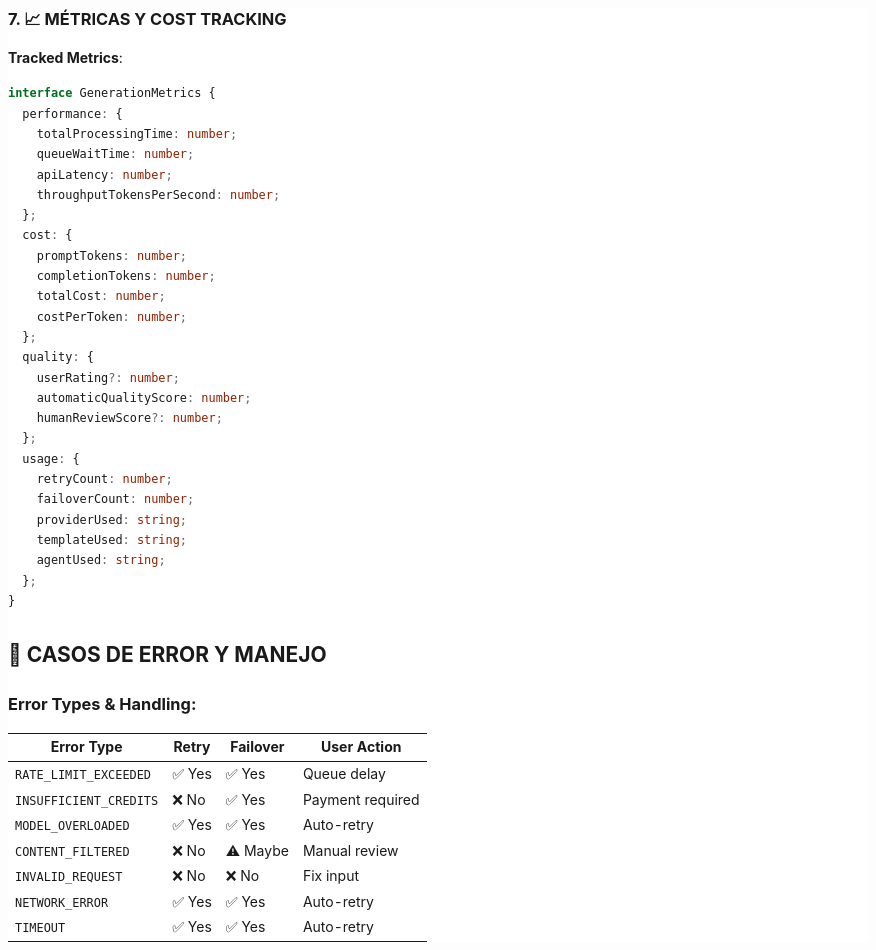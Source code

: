 ### 7. **📈 MÉTRICAS Y COST TRACKING**

**Tracked Metrics**:
```typescript
interface GenerationMetrics {
  performance: {
    totalProcessingTime: number;
    queueWaitTime: number;
    apiLatency: number;
    throughputTokensPerSecond: number;
  };
  cost: {
    promptTokens: number;
    completionTokens: number;
    totalCost: number;
    costPerToken: number;
  };
  quality: {
    userRating?: number;
    automaticQualityScore: number;
    humanReviewScore?: number;
  };
  usage: {
    retryCount: number;
    failoverCount: number;
    providerUsed: string;
    templateUsed: string;
    agentUsed: string;
  };
}
```

## 🚨 **CASOS DE ERROR Y MANEJO**

### **Error Types & Handling**:

| Error Type | Retry | Failover | User Action |
|------------|-------|----------|-------------|
| `RATE_LIMIT_EXCEEDED` | ✅ Yes | ✅ Yes | Queue delay |
| `INSUFFICIENT_CREDITS` | ❌ No | ✅ Yes | Payment required |
| `MODEL_OVERLOADED` | ✅ Yes | ✅ Yes | Auto-retry |
| `CONTENT_FILTERED` | ❌ No | ⚠️ Maybe | Manual review |
| `INVALID_REQUEST` | ❌ No | ❌ No | Fix input |
| `NETWORK_ERROR` | ✅ Yes | ✅ Yes | Auto-retry |
| `TIMEOUT` | ✅ Yes | ✅ Yes | Auto-retry |
